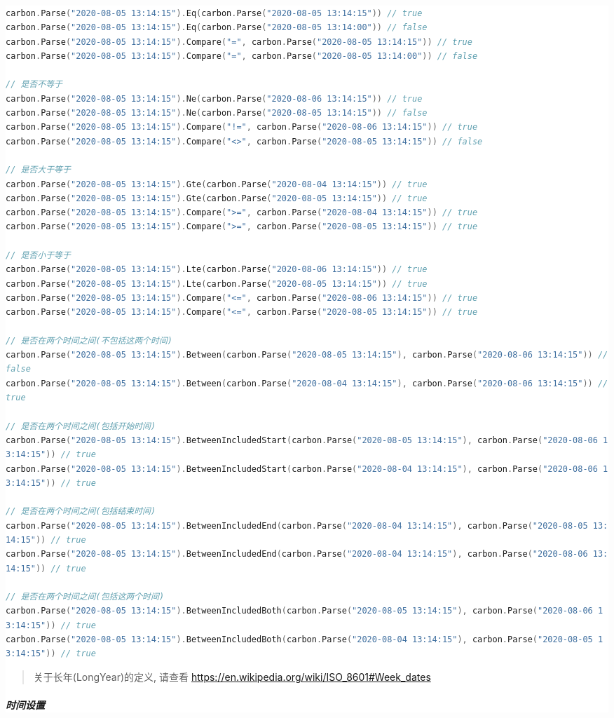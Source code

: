```go
carbon.Parse("2020-08-05 13:14:15").Eq(carbon.Parse("2020-08-05 13:14:15")) // true
carbon.Parse("2020-08-05 13:14:15").Eq(carbon.Parse("2020-08-05 13:14:00")) // false
carbon.Parse("2020-08-05 13:14:15").Compare("=", carbon.Parse("2020-08-05 13:14:15")) // true
carbon.Parse("2020-08-05 13:14:15").Compare("=", carbon.Parse("2020-08-05 13:14:00")) // false

// 是否不等于
carbon.Parse("2020-08-05 13:14:15").Ne(carbon.Parse("2020-08-06 13:14:15")) // true
carbon.Parse("2020-08-05 13:14:15").Ne(carbon.Parse("2020-08-05 13:14:15")) // false
carbon.Parse("2020-08-05 13:14:15").Compare("!=", carbon.Parse("2020-08-06 13:14:15")) // true
carbon.Parse("2020-08-05 13:14:15").Compare("<>", carbon.Parse("2020-08-05 13:14:15")) // false

// 是否大于等于
carbon.Parse("2020-08-05 13:14:15").Gte(carbon.Parse("2020-08-04 13:14:15")) // true
carbon.Parse("2020-08-05 13:14:15").Gte(carbon.Parse("2020-08-05 13:14:15")) // true
carbon.Parse("2020-08-05 13:14:15").Compare(">=", carbon.Parse("2020-08-04 13:14:15")) // true
carbon.Parse("2020-08-05 13:14:15").Compare(">=", carbon.Parse("2020-08-05 13:14:15")) // true

// 是否小于等于
carbon.Parse("2020-08-05 13:14:15").Lte(carbon.Parse("2020-08-06 13:14:15")) // true
carbon.Parse("2020-08-05 13:14:15").Lte(carbon.Parse("2020-08-05 13:14:15")) // true
carbon.Parse("2020-08-05 13:14:15").Compare("<=", carbon.Parse("2020-08-06 13:14:15")) // true
carbon.Parse("2020-08-05 13:14:15").Compare("<=", carbon.Parse("2020-08-05 13:14:15")) // true

// 是否在两个时间之间(不包括这两个时间)
carbon.Parse("2020-08-05 13:14:15").Between(carbon.Parse("2020-08-05 13:14:15"), carbon.Parse("2020-08-06 13:14:15")) // false
carbon.Parse("2020-08-05 13:14:15").Between(carbon.Parse("2020-08-04 13:14:15"), carbon.Parse("2020-08-06 13:14:15")) // true

// 是否在两个时间之间(包括开始时间)
carbon.Parse("2020-08-05 13:14:15").BetweenIncludedStart(carbon.Parse("2020-08-05 13:14:15"), carbon.Parse("2020-08-06 13:14:15")) // true
carbon.Parse("2020-08-05 13:14:15").BetweenIncludedStart(carbon.Parse("2020-08-04 13:14:15"), carbon.Parse("2020-08-06 13:14:15")) // true

// 是否在两个时间之间(包括结束时间)
carbon.Parse("2020-08-05 13:14:15").BetweenIncludedEnd(carbon.Parse("2020-08-04 13:14:15"), carbon.Parse("2020-08-05 13:14:15")) // true
carbon.Parse("2020-08-05 13:14:15").BetweenIncludedEnd(carbon.Parse("2020-08-04 13:14:15"), carbon.Parse("2020-08-06 13:14:15")) // true

// 是否在两个时间之间(包括这两个时间)
carbon.Parse("2020-08-05 13:14:15").BetweenIncludedBoth(carbon.Parse("2020-08-05 13:14:15"), carbon.Parse("2020-08-06 13:14:15")) // true
carbon.Parse("2020-08-05 13:14:15").BetweenIncludedBoth(carbon.Parse("2020-08-04 13:14:15"), carbon.Parse("2020-08-05 13:14:15")) // true
```

> 关于长年(LongYear)的定义, 请查看 https://en.wikipedia.org/wiki/ISO_8601#Week_dates

##### 时间设置
